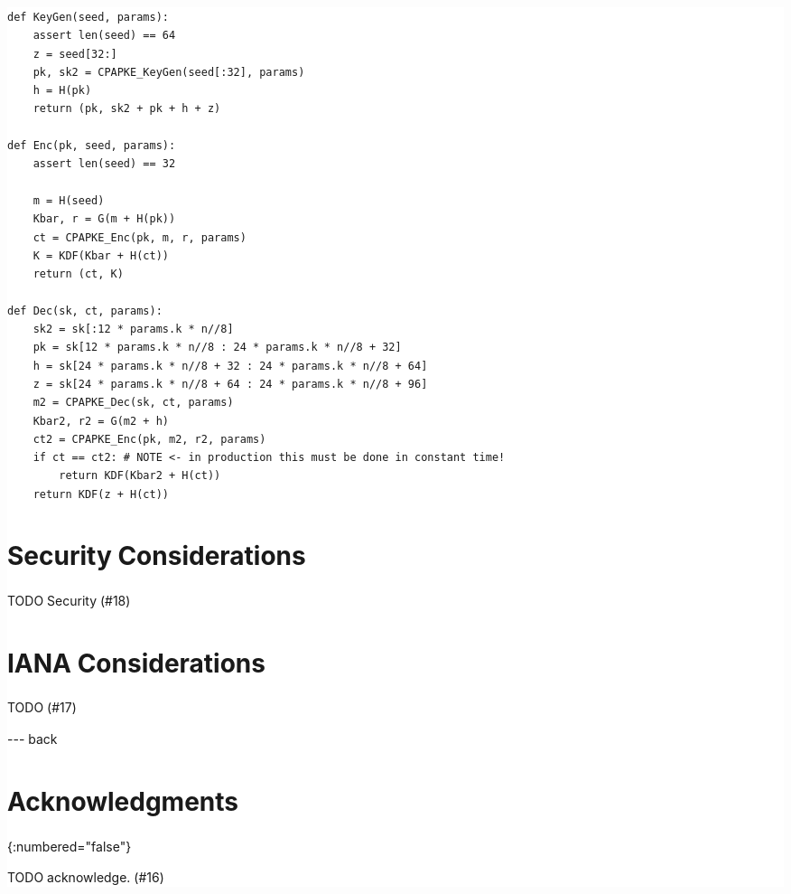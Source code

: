     def KeyGen(seed, params):
        assert len(seed) == 64
        z = seed[32:]
        pk, sk2 = CPAPKE_KeyGen(seed[:32], params)
        h = H(pk)
        return (pk, sk2 + pk + h + z)

    def Enc(pk, seed, params):
        assert len(seed) == 32

        m = H(seed)
        Kbar, r = G(m + H(pk))
        ct = CPAPKE_Enc(pk, m, r, params)
        K = KDF(Kbar + H(ct))
        return (ct, K)

    def Dec(sk, ct, params):
        sk2 = sk[:12 * params.k * n//8]
        pk = sk[12 * params.k * n//8 : 24 * params.k * n//8 + 32]
        h = sk[24 * params.k * n//8 + 32 : 24 * params.k * n//8 + 64]
        z = sk[24 * params.k * n//8 + 64 : 24 * params.k * n//8 + 96]
        m2 = CPAPKE_Dec(sk, ct, params)
        Kbar2, r2 = G(m2 + h)
        ct2 = CPAPKE_Enc(pk, m2, r2, params)
        if ct == ct2: # NOTE <- in production this must be done in constant time!
            return KDF(Kbar2 + H(ct))
        return KDF(z + H(ct))

# Security Considerations

TODO Security (#18)


# IANA Considerations

TODO (#17)


--- back

# Acknowledgments
{:numbered="false"}

TODO acknowledge. (#16)

